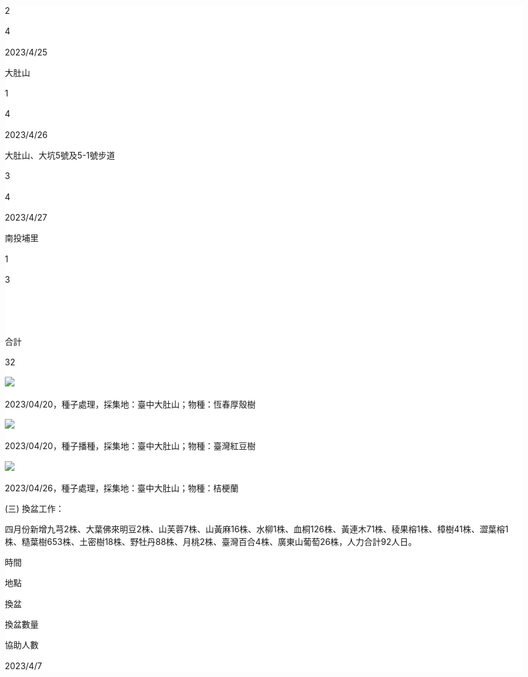 2

4

2023/4/25

大肚山

1

4

2023/4/26

大肚山、大坑5號及5-1號步道

3

4

2023/4/27

南投埔里

1

3　

 

 

合計

32

![](https://www.reforestation.tw/wp-content/uploads/2023/05/20230420，種子處理，採集地：臺中大肚山；物種：恆春厚殼樹.jpg)

2023/04/20，種子處理，採集地：臺中大肚山；物種：恆春厚殼樹

![](https://www.reforestation.tw/wp-content/uploads/2023/05/20230420-種子播種，採集地：臺中大肚山；物種：臺灣紅豆樹-1024x768.jpg)

2023/04/20，種子播種，採集地：臺中大肚山；物種：臺灣紅豆樹

![](https://www.reforestation.tw/wp-content/uploads/2023/05/20230426-種子處理，採集地：臺中大肚山；物種：桔梗蘭.jpg)

2023/04/26，種子處理，採集地：臺中大肚山；物種：桔梗蘭

(三) 換盆工作：

四月份新增九芎2株、大葉佛來明豆2株、山芙蓉7株、山黃麻16株、水柳1株、血桐126株、黃連木71株、稜果榕1株、樟樹41株、澀葉榕1株、糙葉樹653株、土密樹18株、野牡丹88株、月桃2株、臺灣百合4株、廣東山葡萄26株，人力合計92人日。

時間

地點

換盆

換盆數量

協助人數

2023/4/7
